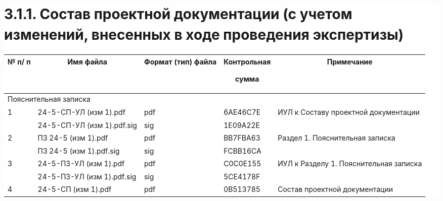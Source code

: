 # 3.1.1. Состав проектной документации (с учетом изменений, внесенных в ходе проведения экспертизы)

<table>
    <thead>
    <tr>
        <th>№ п/
п</th>
        <th>Имя файла</th>
        <th>Формат
(тип)
файла</th>
        <th>Контрольная

сумма</th>
        <th>Примечание</th>
    </tr>
    </thead>
    <tr>
        <td colspan="5">Пояснительная записка</td>
    </tr>
    <tr>
        <td rowspan="2">1</td>
        <td>24-5-СП-УЛ (изм 1).pdf</td>
        <td>pdf</td>
        <td>6AE46C7E</td>
        <td rowspan="2">ИУЛ к Составу проектной документации</td>
    </tr>
    <tr>
        <td>24-5-СП-УЛ (изм 1).pdf.sig</td>
        <td>sig</td>
        <td>1E09A22E</td>
    </tr>
    <tr>
        <td rowspan="2">2</td>
        <td>ПЗ 24-5 (изм 1).pdf</td>
        <td>pdf</td>
        <td>BB7FBA63</td>
        <td rowspan="2">Раздел 1. Пояснительная записка</td>
    </tr>
    <tr>
        <td>ПЗ 24-5 (изм 1).pdf.sig</td>
        <td>sig</td>
        <td>FCBB16CA</td>
    </tr>
    <tr>
        <td rowspan="2">3</td>
        <td>24-5-ПЗ-УЛ (изм 1).pdf</td>
        <td>pdf</td>
        <td>C0C0E155</td>
        <td rowspan="2">ИУЛ к Разделу 1. Пояснительная записка</td>
    </tr>
    <tr>
        <td>24-5-ПЗ-УЛ (изм 1).pdf.sig</td>
        <td>sig</td>
        <td>5CE4178F</td>
    </tr>
    <tr>
        <td rowspan="2">4</td>
        <td>24-5-СП (изм 1).pdf</td>
        <td>pdf</td>
        <td>0B513785</td>
        <td rowspan="2">Состав проектной документации</td>